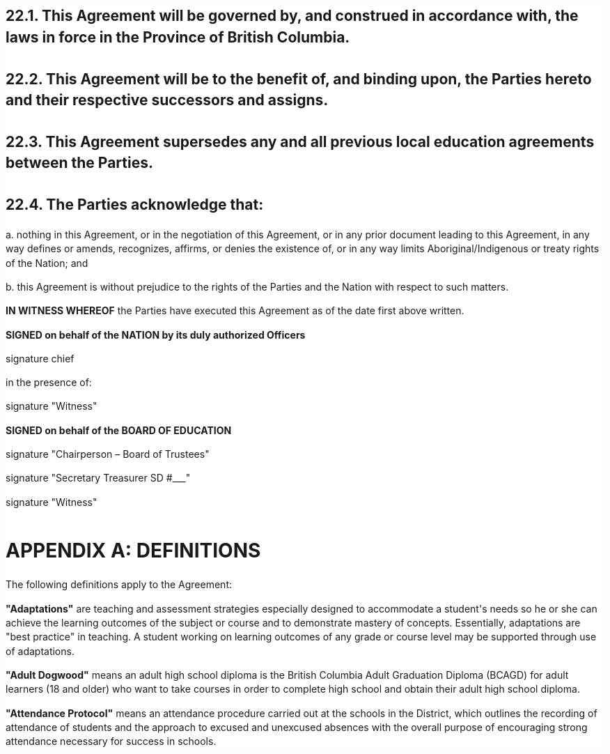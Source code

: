 ## 22.1. This Agreement will be governed by, and construed in accordance with, the laws in force in the Province of British Columbia.

## 22.2. This Agreement will be to the benefit of, and binding upon, the Parties hereto and their respective successors and assigns.

## 22.3. This Agreement supersedes any and all previous local education agreements between the Parties.

## 22.4. The Parties acknowledge that:

a. nothing in this Agreement, or in the negotiation of this Agreement, or in any prior document leading to this Agreement, in any way defines or amends, recognizes, affirms, or denies the existence of, or in any way limits Aboriginal/Indigenous or treaty rights of the Nation; and

b. this Agreement is without prejudice to the rights of the Parties and the Nation with respect to such matters.

**IN WITNESS WHEREOF** the Parties have executed this Agreement as of the date first above written.

**SIGNED on behalf of the NATION by its duly authorized Officers**


signature chief

in the presence of:

signature "Witness"

**SIGNED on behalf of the BOARD OF EDUCATION**

signature "Chairperson – Board of Trustees"

signature "Secretary Treasurer SD #___"

signature "Witness"

# APPENDIX A: DEFINITIONS

The following definitions apply to the Agreement:

**"Adaptations"** are teaching and assessment strategies especially designed to accommodate a student&#39;s needs so he or she can achieve the learning outcomes of the subject or course and to demonstrate mastery of concepts. Essentially, adaptations are "best practice" in teaching. A student working on learning outcomes of any grade or course level may be supported through use of adaptations.

**"Adult Dogwood"** means an adult high school diploma is the British Columbia Adult Graduation Diploma (BCAGD) for adult learners (18 and older) who want to take courses in order to complete high school and obtain their adult high school diploma.

**"Attendance Protocol"** means an attendance procedure carried out at the schools in the District, which outlines the recording of attendance of students and the approach to excused and unexcused absences with the overall purpose of encouraging strong attendance necessary for success in schools.
